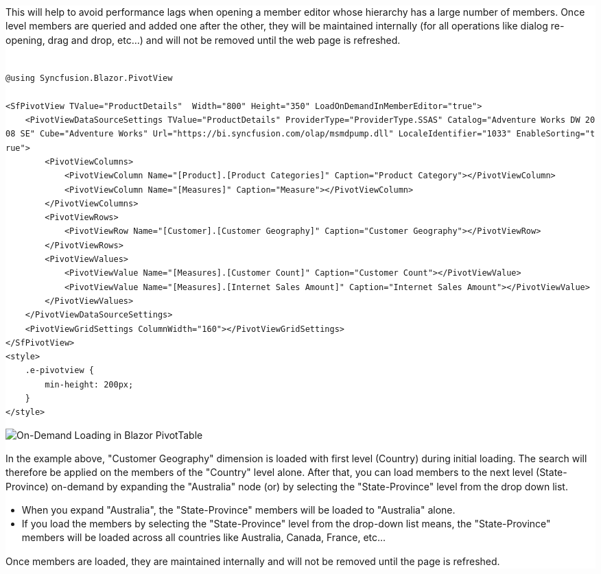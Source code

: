 This will help to avoid performance lags when opening a member editor whose hierarchy has a large number of members. Once level members are queried and added one after the other, they will be maintained internally (for all operations like dialog re-opening, drag and drop, etc...) and will not be removed until the web page is refreshed.

```cshtml

@using Syncfusion.Blazor.PivotView

<SfPivotView TValue="ProductDetails"  Width="800" Height="350" LoadOnDemandInMemberEditor="true">
    <PivotViewDataSourceSettings TValue="ProductDetails" ProviderType="ProviderType.SSAS" Catalog="Adventure Works DW 2008 SE" Cube="Adventure Works" Url="https://bi.syncfusion.com/olap/msmdpump.dll" LocaleIdentifier="1033" EnableSorting="true">
        <PivotViewColumns>
            <PivotViewColumn Name="[Product].[Product Categories]" Caption="Product Category"></PivotViewColumn>
            <PivotViewColumn Name="[Measures]" Caption="Measure"></PivotViewColumn>
        </PivotViewColumns>
        <PivotViewRows>
            <PivotViewRow Name="[Customer].[Customer Geography]" Caption="Customer Geography"></PivotViewRow>
        </PivotViewRows>
        <PivotViewValues>
            <PivotViewValue Name="[Measures].[Customer Count]" Caption="Customer Count"></PivotViewValue>
            <PivotViewValue Name="[Measures].[Internet Sales Amount]" Caption="Internet Sales Amount"></PivotViewValue>
        </PivotViewValues>
    </PivotViewDataSourceSettings>
    <PivotViewGridSettings ColumnWidth="160"></PivotViewGridSettings>
</SfPivotView>
<style>
    .e-pivotview {
        min-height: 200px;
    }
</style>

```

![On-Demand Loading in Blazor PivotTable](images/blazor-pivottable-on-demand-load.png)

In the example above, "Customer Geography" dimension is loaded with first level (Country) during initial loading. The search will therefore be applied on the members of the "Country" level alone. After that, you can load members to the next level (State-Province) on-demand by expanding the "Australia" node (or) by selecting the "State-Province" level from the drop down list.

* When you expand "Australia", the "State-Province" members will be loaded to "Australia" alone.
* If you load the members by selecting the "State-Province" level from the drop-down list means, the "State-Province" members will be loaded across all countries like Australia, Canada, France, etc...

Once members are loaded, they are maintained internally and will not be removed until the page is refreshed.
